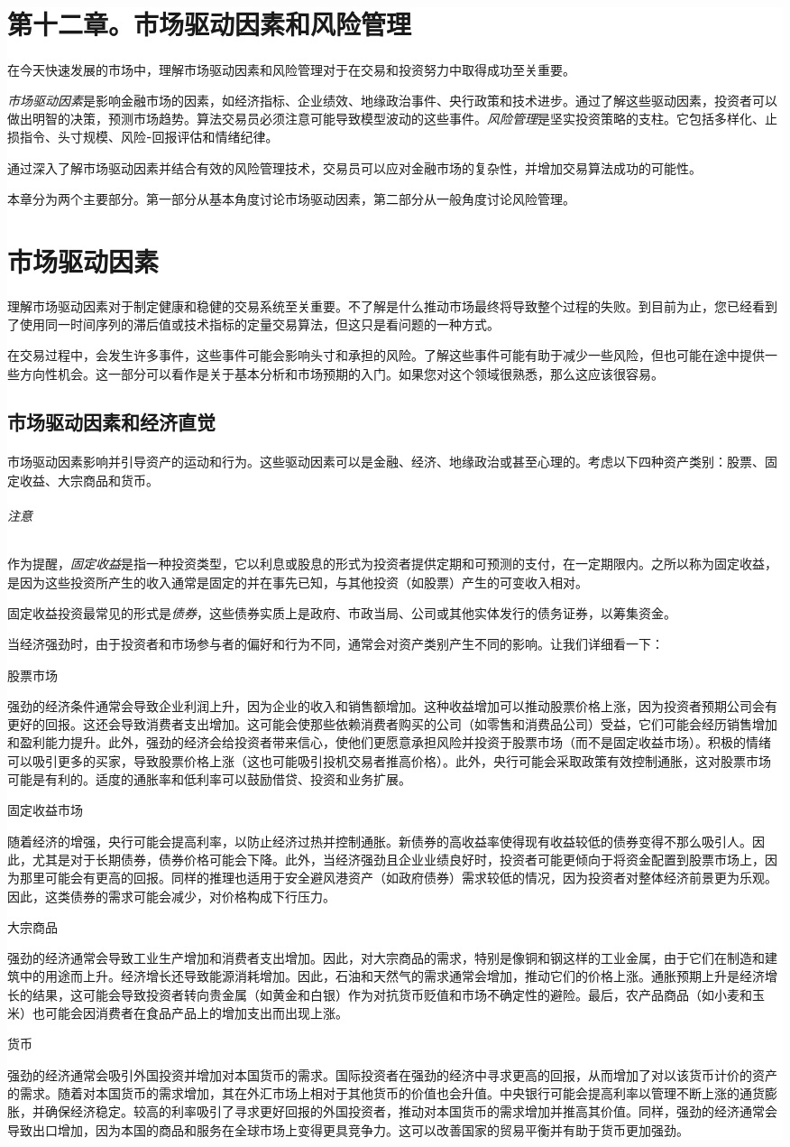 # 第十二章。市场驱动因素和风险管理

在今天快速发展的市场中，理解市场驱动因素和风险管理对于在交易和投资努力中取得成功至关重要。

*市场驱动因素*是影响金融市场的因素，如经济指标、企业绩效、地缘政治事件、央行政策和技术进步。通过了解这些驱动因素，投资者可以做出明智的决策，预测市场趋势。算法交易员必须注意可能导致模型波动的这些事件。*风险管理*是坚实投资策略的支柱。它包括多样化、止损指令、头寸规模、风险-回报评估和情绪纪律。

通过深入了解市场驱动因素并结合有效的风险管理技术，交易员可以应对金融市场的复杂性，并增加交易算法成功的可能性。

本章分为两个主要部分。第一部分从基本角度讨论市场驱动因素，第二部分从一般角度讨论风险管理。

# 市场驱动因素

理解市场驱动因素对于制定健康和稳健的交易系统至关重要。不了解是什么推动市场最终将导致整个过程的失败。到目前为止，您已经看到了使用同一时间序列的滞后值或技术指标的定量交易算法，但这只是看问题的一种方式。

在交易过程中，会发生许多事件，这些事件可能会影响头寸和承担的风险。了解这些事件可能有助于减少一些风险，但也可能在途中提供一些方向性机会。这一部分可以看作是关于基本分析和市场预期的入门。如果您对这个领域很熟悉，那么这应该很容易。

## 市场驱动因素和经济直觉

市场驱动因素影响并引导资产的运动和行为。这些驱动因素可以是金融、经济、地缘政治或甚至心理的。考虑以下四种资产类别：股票、固定收益、大宗商品和货币。

###### 注意

作为提醒，*固定收益*是指一种投资类型，它以利息或股息的形式为投资者提供定期和可预测的支付，在一定期限内。之所以称为固定收益，是因为这些投资所产生的收入通常是固定的并在事先已知，与其他投资（如股票）产生的可变收入相对。

固定收益投资最常见的形式是*债券*，这些债券实质上是政府、市政当局、公司或其他实体发行的债务证券，以筹集资金。

当经济强劲时，由于投资者和市场参与者的偏好和行为不同，通常会对资产类别产生不同的影响。让我们详细看一下：

股票市场

强劲的经济条件通常会导致企业利润上升，因为企业的收入和销售额增加。这种收益增加可以推动股票价格上涨，因为投资者预期公司会有更好的回报。这还会导致消费者支出增加。这可能会使那些依赖消费者购买的公司（如零售和消费品公司）受益，它们可能会经历销售增加和盈利能力提升。此外，强劲的经济会给投资者带来信心，使他们更愿意承担风险并投资于股票市场（而不是固定收益市场）。积极的情绪可以吸引更多的买家，导致股票价格上涨（这也可能吸引投机交易者推高价格）。此外，央行可能会采取政策有效控制通胀，这对股票市场可能是有利的。适度的通胀率和低利率可以鼓励借贷、投资和业务扩展。

固定收益市场

随着经济的增强，央行可能会提高利率，以防止经济过热并控制通胀。新债券的高收益率使得现有收益较低的债券变得不那么吸引人。因此，尤其是对于长期债券，债券价格可能会下降。此外，当经济强劲且企业业绩良好时，投资者可能更倾向于将资金配置到股票市场上，因为那里可能会有更高的回报。同样的推理也适用于安全避风港资产（如政府债券）需求较低的情况，因为投资者对整体经济前景更为乐观。因此，这类债券的需求可能会减少，对价格构成下行压力。

大宗商品

强劲的经济通常会导致工业生产增加和消费者支出增加。因此，对大宗商品的需求，特别是像铜和钢这样的工业金属，由于它们在制造和建筑中的用途而上升。经济增长还导致能源消耗增加。因此，石油和天然气的需求通常会增加，推动它们的价格上涨。通胀预期上升是经济增长的结果，这可能会导致投资者转向贵金属（如黄金和白银）作为对抗货币贬值和市场不确定性的避险。最后，农产品商品（如小麦和玉米）也可能会因消费者在食品产品上的增加支出而出现上涨。

货币

强劲的经济通常会吸引外国投资并增加对本国货币的需求。国际投资者在强劲的经济中寻求更高的回报，从而增加了对以该货币计价的资产的需求。随着对本国货币的需求增加，其在外汇市场上相对于其他货币的价值也会升值。中央银行可能会提高利率以管理不断上涨的通货膨胀，并确保经济稳定。较高的利率吸引了寻求更好回报的外国投资者，推动对本国货币的需求增加并推高其价值。同样，强劲的经济通常会导致出口增加，因为本国的商品和服务在全球市场上变得更具竞争力。这可以改善国家的贸易平衡并有助于货币更加强劲。
